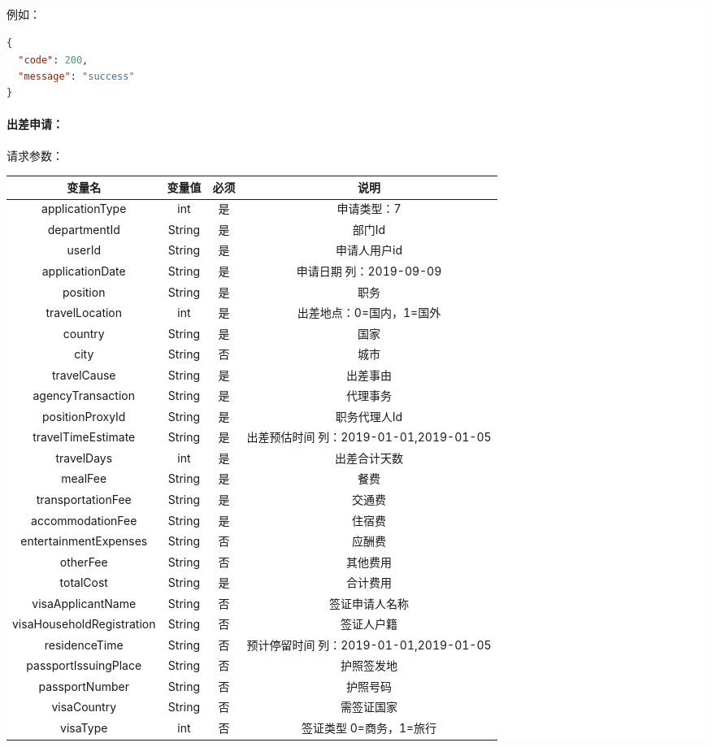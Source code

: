 例如：

```json
{
  "code": 200,
  "message": "success"
}
```



#### 出差申请：

请求参数：

|          变量名           | 变量值 | 必须 |                  说明                  |
| :-----------------------: | :----: | :--: | :------------------------------------: |
|      applicationType      |  int   |  是  |              申请类型：7               |
|       departmentId        | String |  是  |                 部门Id                 |
|          userId           | String |  是  |              申请人用户id              |
|      applicationDate      | String |  是  |        申请日期 列：2019-09-09         |
|         position          | String |  是  |                  职务                  |
|      travelLocation       |  int   |  是  |        出差地点：0=国内，1=国外        |
|          country          | String |  是  |                  国家                  |
|           city            | String |  否  |                  城市                  |
|        travelCause        | String |  是  |                出差事由                |
|     agencyTransaction     | String |  是  |                代理事务                |
|      positionProxyId      | String |  是  |              职务代理人Id              |
|    travelTimeEstimate     | String |  是  | 出差预估时间 列：2019-01-01,2019-01-05 |
|        travelDays         |  int   |  是  |              出差合计天数              |
|          mealFee          | String |  是  |                  餐费                  |
|     transportationFee     | String |  是  |                 交通费                 |
|     accommodationFee      | String |  是  |                 住宿费                 |
|   entertainmentExpenses   | String |  否  |                 应酬费                 |
|         otherFee          | String |  否  |                其他费用                |
|         totalCost         | String |  是  |                合计费用                |
|     visaApplicantName     | String |  否  |             签证申请人名称             |
| visaHouseholdRegistration | String |  否  |               签证人户籍               |
|       residenceTime       | String |  否  | 预计停留时间 列：2019-01-01,2019-01-05 |
|   passportIssuingPlace    | String |  否  |               护照签发地               |
|      passportNumber       | String |  否  |                护照号码                |
|        visaCountry        | String |  否  |               需签证国家               |
|         visaType          |  int   |  否  |        签证类型 0=商务，1=旅行         |
